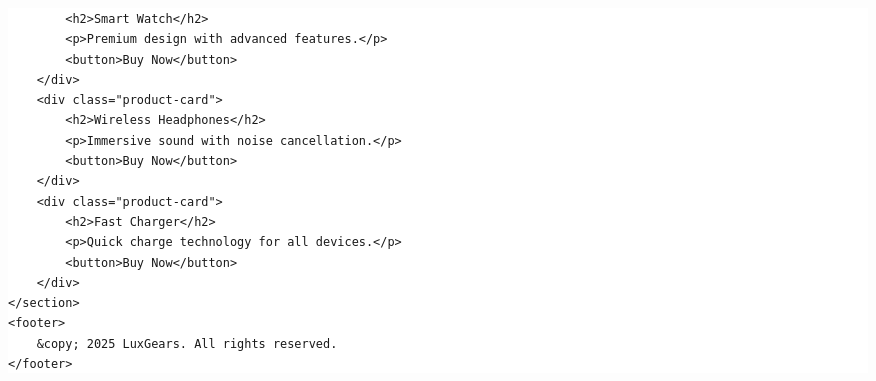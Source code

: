             <h2>Smart Watch</h2>
            <p>Premium design with advanced features.</p>
            <button>Buy Now</button>
        </div>
        <div class="product-card">
            <h2>Wireless Headphones</h2>
            <p>Immersive sound with noise cancellation.</p>
            <button>Buy Now</button>
        </div>
        <div class="product-card">
            <h2>Fast Charger</h2>
            <p>Quick charge technology for all devices.</p>
            <button>Buy Now</button>
        </div>
    </section>
    <footer>
        &copy; 2025 LuxGears. All rights reserved.
    </footer>
</body>
</html>

